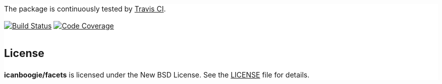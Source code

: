 The package is continuously tested by [Travis CI](http://about.travis-ci.org/).

[![Build Status](https://img.shields.io/travis/ICanBoogie/Facets/master.svg)](https://travis-ci.org/ICanBoogie/Facets)
[![Code Coverage](https://img.shields.io/coveralls/ICanBoogie/Facets/master.svg)](https://coveralls.io/r/ICanBoogie/Facets)





## License

**icanboogie/facets** is licensed under the New BSD License. See the [LICENSE](LICENSE) file for details.




[Model]:                       http://api.icanboogie.org/activerecord/3.0/docs/class-ICanBoogie.ActiveRecord.Model.html
[CriterionList]:               http://api.icanboogie.org/facets/0.6/class-ICanBoogie.Facets.CriterionList.html
[CriterionValue]:              http://api.icanboogie.org/facets/0.6/class-ICanBoogie.Facets.CriterionValue.html
[BasicFetcher]:                http://api.icanboogie.org/facets/0.6/class-ICanBoogie.Facets.BasicFetcher.html
[documentation]:               http://api.icanboogie.org/facets/0.6/class-ICanBoogie.Facets.IntervalCriterionValue.html
[IntervalCriterionValue]:      http://api.icanboogie.org/facets/0.6/class-ICanBoogie.Facets.IntervalCriterionValue.html
[QueryString]:                 http://api.icanboogie.org/facets/0.6/class-ICanBoogie.Facets.QueryString.html
[RecordCollection]:            http://api.icanboogie.org/facets/0.6/class-ICanBoogie.Facets.RecordCollection.html
[RecordCollection\AlterEvent]: http://api.icanboogie.org/facets/0.6/class-ICanBoogie.Facets.RecordCollection.AlterEvent.html
[SetCriterionValue]:           http://api.icanboogie.org/facets/0.6/class-ICanBoogie.Facets.SetCriterionValue.html
[alter_query_with_value()]:    http://api.icanboogie.org/facets/0.6/class-ICanBoogie.Facets.CriterionTrait.html#_alter_query_with_value
[parse_value()]:               http://api.icanboogie.org/facets/0.6/class-ICanBoogie.Facets.CriterionTrait.html#_parse_value
[icanboogie/activerecord]:     https://github.com/ICanBoogie/ActiveRecord
[icanboogie/bind-facets]:      https://github.com/ICanBoogie/bind-facets
[icanboogie/prototype]:        https://github.com/ICanBoogie/Prototype
[ICanBoogie]:                  http://icanboogie.org/

[faceted search]: http://en.wikipedia.org/wiki/Faceted_search
